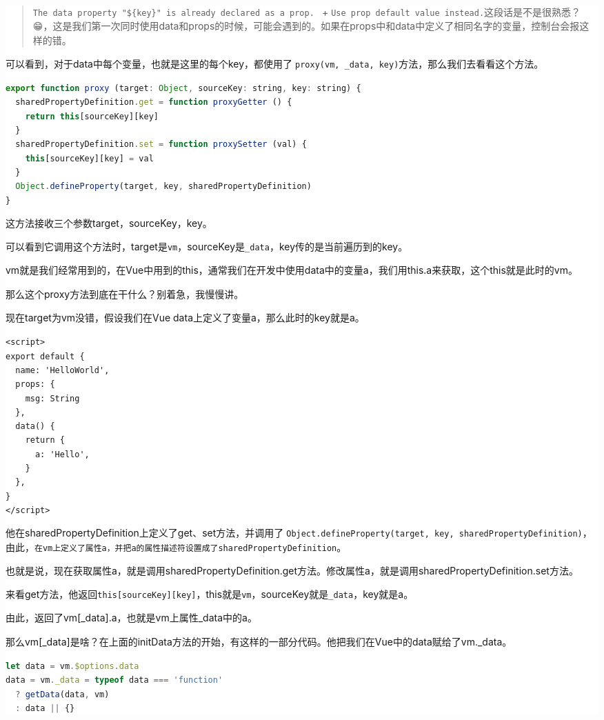 >  `The data property "${key}" is already declared as a prop. ` +
>         `Use prop default value instead.`这段话是不是很熟悉？😁，这是我们第一次同时使用data和props的时候，可能会遇到的。如果在props中和data中定义了相同名字的变量，控制台会报这样的错。

可以看到，对于data中每个变量，也就是这里的每个key，都使用了 `proxy(vm, _data, key)`方法，那么我们去看看这个方法。

```js
export function proxy (target: Object, sourceKey: string, key: string) {
  sharedPropertyDefinition.get = function proxyGetter () {
    return this[sourceKey][key]
  }
  sharedPropertyDefinition.set = function proxySetter (val) {
    this[sourceKey][key] = val
  }
  Object.defineProperty(target, key, sharedPropertyDefinition)
}
```

这方法接收三个参数target，sourceKey，key。

可以看到它调用这个方法时，target是`vm`，sourceKey是`_data`，key传的是当前遍历到的key。

vm就是我们经常用到的，在Vue中用到的this，通常我们在开发中使用data中的变量a，我们用this.a来获取，这个this就是此时的vm。

那么这个proxy方法到底在干什么？别着急，我慢慢讲。

现在target为vm没错，假设我们在Vue data上定义了变量a，那么此时的key就是a。

```vue
<script>
export default {
  name: 'HelloWorld',
  props: {
    msg: String
  },
  data() {
    return {
      a: 'Hello',
    }
  },
}
</script>
```

他在sharedPropertyDefinition上定义了get、set方法，并调用了 `Object.defineProperty(target, key, sharedPropertyDefinition)`，由此，`在vm上定义了属性a，并把a的属性描述符设置成了sharedPropertyDefinition`。

也就是说，现在获取属性a，就是调用sharedPropertyDefinition.get方法。修改属性a，就是调用sharedPropertyDefinition.set方法。

来看get方法，他返回`this[sourceKey][key]`，this就是`vm`，sourceKey就是`_data`，key就是a。

由此，返回了vm[\_data].a，也就是vm上属性\_data中的a。

那么vm[\_data]是啥？在上面的initData方法的开始，有这样的一部分代码。他把我们在Vue中的data赋给了vm.\_data。

```js
let data = vm.$options.data
data = vm._data = typeof data === 'function'
  ? getData(data, vm)
  : data || {}
```
